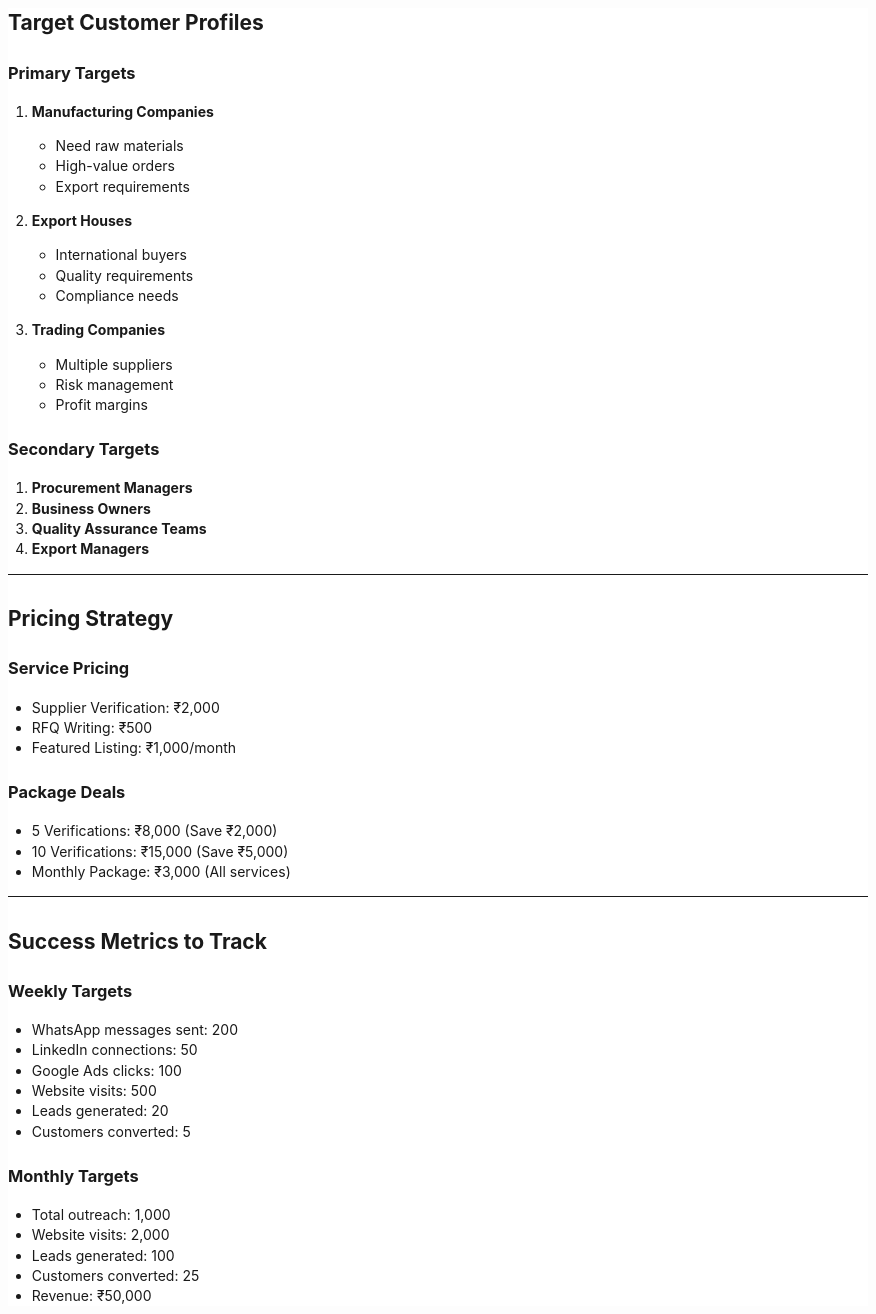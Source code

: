 
## **Target Customer Profiles**

### **Primary Targets**
1. **Manufacturing Companies**
   - Need raw materials
   - High-value orders
   - Export requirements

2. **Export Houses**
   - International buyers
   - Quality requirements
   - Compliance needs

3. **Trading Companies**
   - Multiple suppliers
   - Risk management
   - Profit margins

### **Secondary Targets**
1. **Procurement Managers**
2. **Business Owners**
3. **Quality Assurance Teams**
4. **Export Managers**

---

## **Pricing Strategy**

### **Service Pricing**
- Supplier Verification: ₹2,000
- RFQ Writing: ₹500
- Featured Listing: ₹1,000/month

### **Package Deals**
- 5 Verifications: ₹8,000 (Save ₹2,000)
- 10 Verifications: ₹15,000 (Save ₹5,000)
- Monthly Package: ₹3,000 (All services)

---

## **Success Metrics to Track**

### **Weekly Targets**
- WhatsApp messages sent: 200
- LinkedIn connections: 50
- Google Ads clicks: 100
- Website visits: 500
- Leads generated: 20
- Customers converted: 5

### **Monthly Targets**
- Total outreach: 1,000
- Website visits: 2,000
- Leads generated: 100
- Customers converted: 25
- Revenue: ₹50,000
